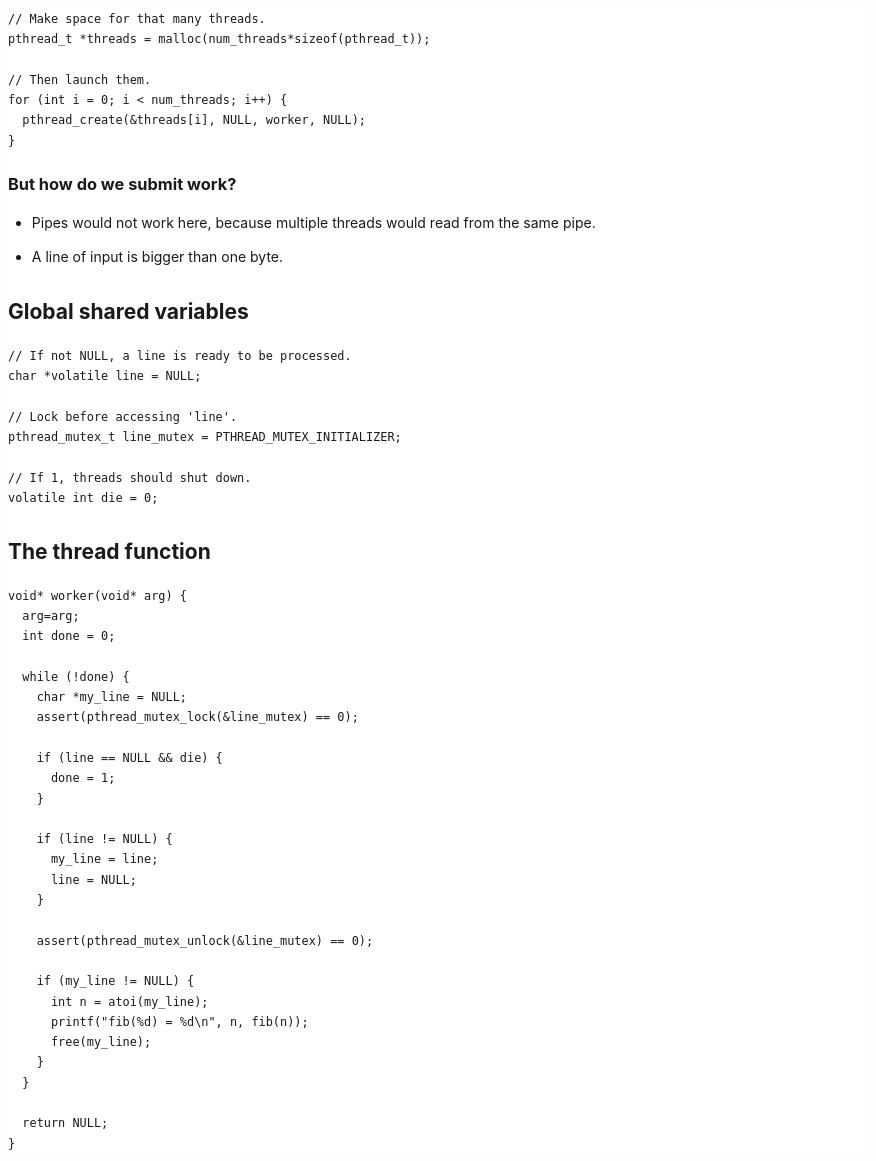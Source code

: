     // Make space for that many threads.
    pthread_t *threads = malloc(num_threads*sizeof(pthread_t));

    // Then launch them.
    for (int i = 0; i < num_threads; i++) {
      pthread_create(&threads[i], NULL, worker, NULL);
    }

### But how do we submit work?

* Pipes would not work here, because multiple threads would read from
  the same pipe.

* A line of input is bigger than one byte.

## Global shared variables

    // If not NULL, a line is ready to be processed.
    char *volatile line = NULL;

    // Lock before accessing 'line'.
    pthread_mutex_t line_mutex = PTHREAD_MUTEX_INITIALIZER;

    // If 1, threads should shut down.
    volatile int die = 0;

## The thread function

    void* worker(void* arg) {
      arg=arg;
      int done = 0;

      while (!done) {
        char *my_line = NULL;
        assert(pthread_mutex_lock(&line_mutex) == 0);

        if (line == NULL && die) {
          done = 1;
        }

        if (line != NULL) {
          my_line = line;
          line = NULL;
        }

        assert(pthread_mutex_unlock(&line_mutex) == 0);

        if (my_line != NULL) {
          int n = atoi(my_line);
          printf("fib(%d) = %d\n", n, fib(n));
          free(my_line);
        }
      }

      return NULL;
    }
